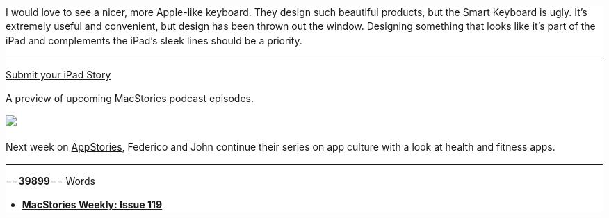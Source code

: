 I would love to see a nicer, more Apple-like keyboard. They design such beautiful products, but the Smart Keyboard is ugly. It’s extremely useful and convenient, but design has been thrown out the window. Designing something that looks like it’s part of the iPad and complements the iPad’s sleek lines should be a priority.

***

[Submit your iPad Story](mailto:clubfeedback@macstories.net?subject=My%20iPad%20Story "Submit your iPad Story")

A preview of upcoming MacStories podcast episodes.

[![](https://cdn.macstories.net/appstoriesartwork-1618422874882.jpg)](https://appstories.net/)

Next week on [AppStories](https://appstories.net/), Federico and John continue their series on app culture with a look at health and fitness apps.
***

==**39899**== Words

- **[MacStories Weekly: Issue 119](https://club.macstories.net/posts/macstories-weekly-issue-119)**